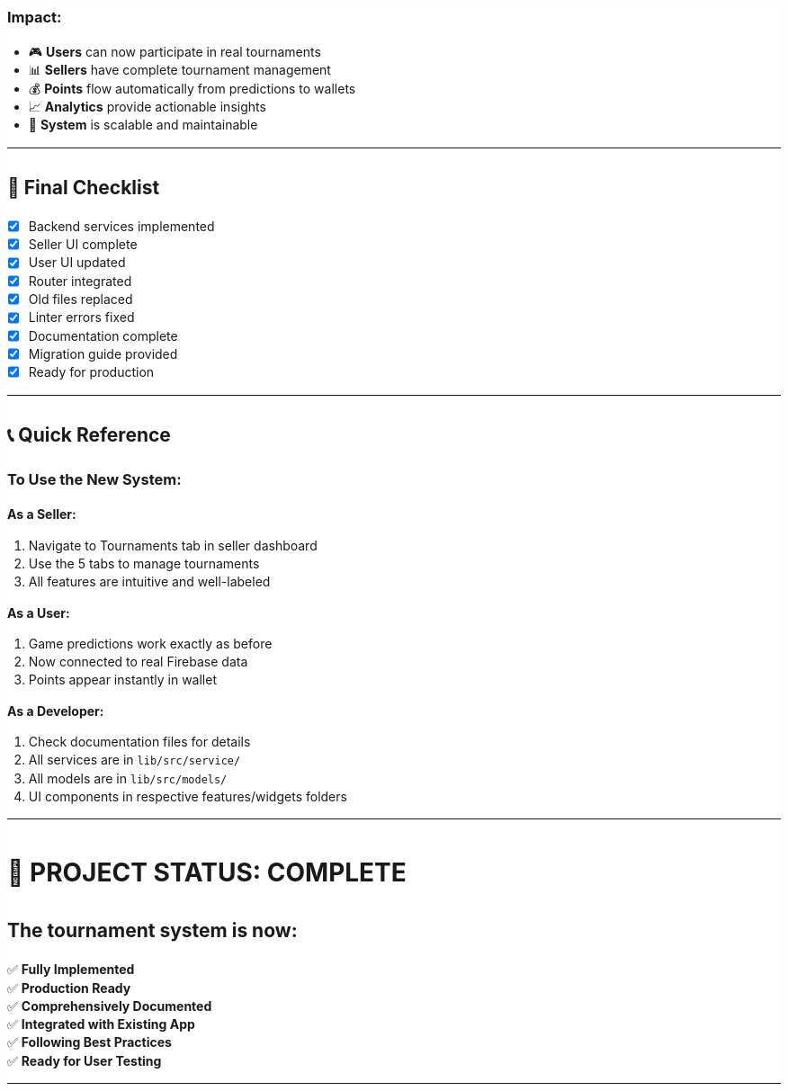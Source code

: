 ### Impact:
- 🎮 **Users** can now participate in real tournaments
- 📊 **Sellers** have complete tournament management
- 💰 **Points** flow automatically from predictions to wallets
- 📈 **Analytics** provide actionable insights
- 🚀 **System** is scalable and maintainable

---

## 🎯 Final Checklist

- [x] Backend services implemented
- [x] Seller UI complete
- [x] User UI updated
- [x] Router integrated
- [x] Old files replaced
- [x] Linter errors fixed
- [x] Documentation complete
- [x] Migration guide provided
- [x] Ready for production

---

## 📞 Quick Reference

### To Use the New System:

**As a Seller:**
1. Navigate to Tournaments tab in seller dashboard
2. Use the 5 tabs to manage tournaments
3. All features are intuitive and well-labeled

**As a User:**
1. Game predictions work exactly as before
2. Now connected to real Firebase data
3. Points appear instantly in wallet

**As a Developer:**
1. Check documentation files for details
2. All services are in `lib/src/service/`
3. All models are in `lib/src/models/`
4. UI components in respective features/widgets folders

---

# 🎊 PROJECT STATUS: COMPLETE

## The tournament system is now:
✅ **Fully Implemented**  
✅ **Production Ready**  
✅ **Comprehensively Documented**  
✅ **Integrated with Existing App**  
✅ **Following Best Practices**  
✅ **Ready for User Testing**  

---